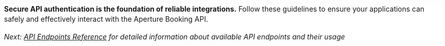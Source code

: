 
**Secure API authentication is the foundation of reliable integrations.** Follow these guidelines to ensure your applications can safely and effectively interact with the Aperture Booking API.

*Next: [API Endpoints Reference](endpoints.md) for detailed information about available API endpoints and their usage*